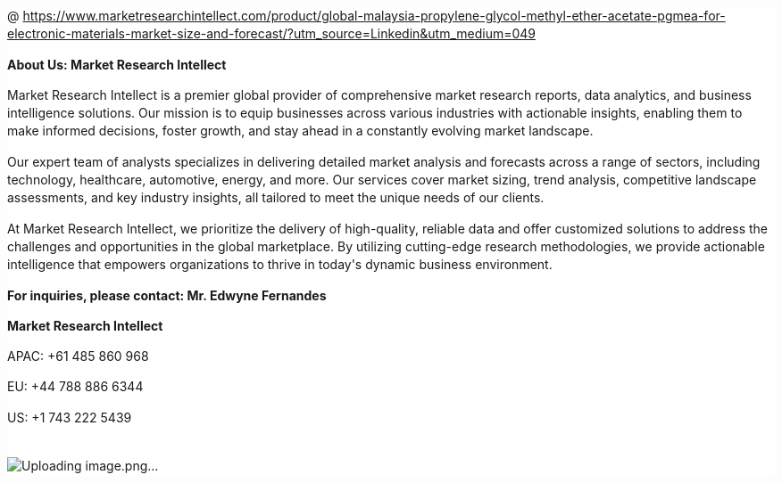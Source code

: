 @</strong>&nbsp;<a href="https://www.marketresearchintellect.com/product/global-malaysia-propylene-glycol-methyl-ether-acetate-pgmea-for-electronic-materials-market-size-and-forecast/?utm_source=Linkedin&utm_medium=049">https://www.marketresearchintellect.com/product/global-malaysia-propylene-glycol-methyl-ether-acetate-pgmea-for-electronic-materials-market-size-and-forecast/?utm_source=Linkedin&utm_medium=049</a></span></p><p><strong>About Us: Market Research Intellect</strong></p><p>Market Research Intellect is a premier global provider of comprehensive market research reports, data analytics, and business intelligence solutions. Our mission is to equip businesses across various industries with actionable insights, enabling them to make informed decisions, foster growth, and stay ahead in a constantly evolving market landscape.</p><p>Our expert team of analysts specializes in delivering detailed market analysis and forecasts across a range of sectors, including technology, healthcare, automotive, energy, and more. Our services cover market sizing, trend analysis, competitive landscape assessments, and key industry insights, all tailored to meet the unique needs of our clients.</p><p>At Market Research Intellect, we prioritize the delivery of high-quality, reliable data and offer customized solutions to address the challenges and opportunities in the global marketplace. By utilizing cutting-edge research methodologies, we provide actionable intelligence that empowers organizations to thrive in today's dynamic business environment.</p><p><strong>For inquiries, please contact: Mr. Edwyne Fernandes</strong></p><p><strong>Market Research Intellect</strong></p><p>APAC: +61 485 860 968</p><p>EU: +44 788 886 6344</p><p>US: +1 743 222 5439</p></div><div class="article-main__content" data-test-id="publishing-text-block">&nbsp;</div>
![Uploading image.png…]()
